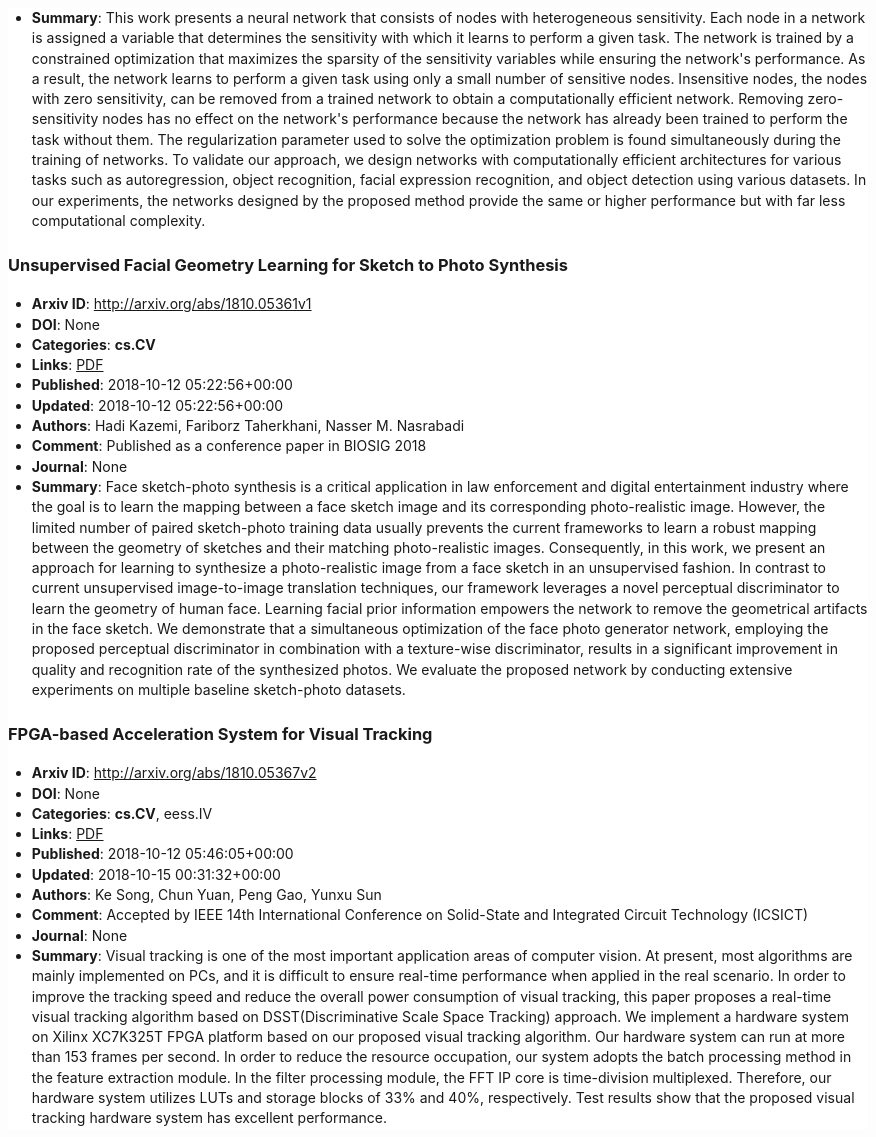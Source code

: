 - **Summary**: This work presents a neural network that consists of nodes with heterogeneous sensitivity. Each node in a network is assigned a variable that determines the sensitivity with which it learns to perform a given task. The network is trained by a constrained optimization that maximizes the sparsity of the sensitivity variables while ensuring the network's performance. As a result, the network learns to perform a given task using only a small number of sensitive nodes. Insensitive nodes, the nodes with zero sensitivity, can be removed from a trained network to obtain a computationally efficient network. Removing zero-sensitivity nodes has no effect on the network's performance because the network has already been trained to perform the task without them. The regularization parameter used to solve the optimization problem is found simultaneously during the training of networks. To validate our approach, we design networks with computationally efficient architectures for various tasks such as autoregression, object recognition, facial expression recognition, and object detection using various datasets. In our experiments, the networks designed by the proposed method provide the same or higher performance but with far less computational complexity.



### Unsupervised Facial Geometry Learning for Sketch to Photo Synthesis
- **Arxiv ID**: http://arxiv.org/abs/1810.05361v1
- **DOI**: None
- **Categories**: **cs.CV**
- **Links**: [PDF](http://arxiv.org/pdf/1810.05361v1)
- **Published**: 2018-10-12 05:22:56+00:00
- **Updated**: 2018-10-12 05:22:56+00:00
- **Authors**: Hadi Kazemi, Fariborz Taherkhani, Nasser M. Nasrabadi
- **Comment**: Published as a conference paper in BIOSIG 2018
- **Journal**: None
- **Summary**: Face sketch-photo synthesis is a critical application in law enforcement and digital entertainment industry where the goal is to learn the mapping between a face sketch image and its corresponding photo-realistic image. However, the limited number of paired sketch-photo training data usually prevents the current frameworks to learn a robust mapping between the geometry of sketches and their matching photo-realistic images. Consequently, in this work, we present an approach for learning to synthesize a photo-realistic image from a face sketch in an unsupervised fashion. In contrast to current unsupervised image-to-image translation techniques, our framework leverages a novel perceptual discriminator to learn the geometry of human face. Learning facial prior information empowers the network to remove the geometrical artifacts in the face sketch. We demonstrate that a simultaneous optimization of the face photo generator network, employing the proposed perceptual discriminator in combination with a texture-wise discriminator, results in a significant improvement in quality and recognition rate of the synthesized photos. We evaluate the proposed network by conducting extensive experiments on multiple baseline sketch-photo datasets.



### FPGA-based Acceleration System for Visual Tracking
- **Arxiv ID**: http://arxiv.org/abs/1810.05367v2
- **DOI**: None
- **Categories**: **cs.CV**, eess.IV
- **Links**: [PDF](http://arxiv.org/pdf/1810.05367v2)
- **Published**: 2018-10-12 05:46:05+00:00
- **Updated**: 2018-10-15 00:31:32+00:00
- **Authors**: Ke Song, Chun Yuan, Peng Gao, Yunxu Sun
- **Comment**: Accepted by IEEE 14th International Conference on Solid-State and
  Integrated Circuit Technology (ICSICT)
- **Journal**: None
- **Summary**: Visual tracking is one of the most important application areas of computer vision. At present, most algorithms are mainly implemented on PCs, and it is difficult to ensure real-time performance when applied in the real scenario. In order to improve the tracking speed and reduce the overall power consumption of visual tracking, this paper proposes a real-time visual tracking algorithm based on DSST(Discriminative Scale Space Tracking) approach. We implement a hardware system on Xilinx XC7K325T FPGA platform based on our proposed visual tracking algorithm. Our hardware system can run at more than 153 frames per second. In order to reduce the resource occupation, our system adopts the batch processing method in the feature extraction module. In the filter processing module, the FFT IP core is time-division multiplexed. Therefore, our hardware system utilizes LUTs and storage blocks of 33% and 40%, respectively. Test results show that the proposed visual tracking hardware system has excellent performance.